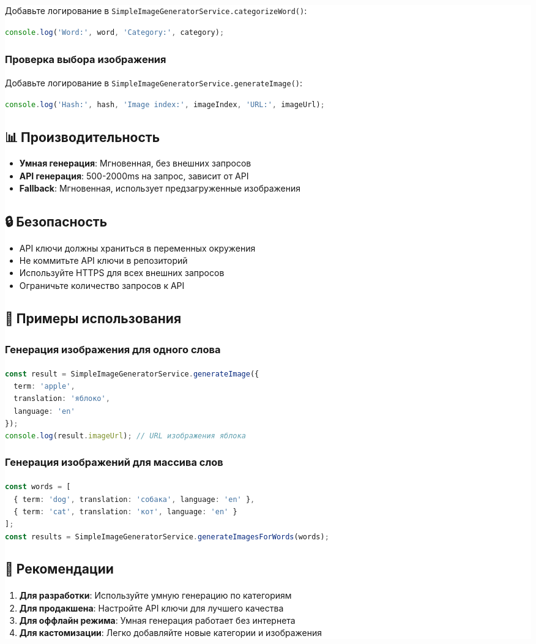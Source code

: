 Добавьте логирование в `SimpleImageGeneratorService.categorizeWord()`:
```typescript
console.log('Word:', word, 'Category:', category);
```

### Проверка выбора изображения

Добавьте логирование в `SimpleImageGeneratorService.generateImage()`:
```typescript
console.log('Hash:', hash, 'Image index:', imageIndex, 'URL:', imageUrl);
```

## 📊 Производительность

- **Умная генерация**: Мгновенная, без внешних запросов
- **API генерация**: 500-2000ms на запрос, зависит от API
- **Fallback**: Мгновенная, использует предзагруженные изображения

## 🔒 Безопасность

- API ключи должны храниться в переменных окружения
- Не коммитьте API ключи в репозиторий
- Используйте HTTPS для всех внешних запросов
- Ограничьте количество запросов к API

## 📝 Примеры использования

### Генерация изображения для одного слова
```typescript
const result = SimpleImageGeneratorService.generateImage({
  term: 'apple',
  translation: 'яблоко',
  language: 'en'
});
console.log(result.imageUrl); // URL изображения яблока
```

### Генерация изображений для массива слов
```typescript
const words = [
  { term: 'dog', translation: 'собака', language: 'en' },
  { term: 'cat', translation: 'кот', language: 'en' }
];
const results = SimpleImageGeneratorService.generateImagesForWords(words);
```

## 🎯 Рекомендации

1. **Для разработки**: Используйте умную генерацию по категориям
2. **Для продакшена**: Настройте API ключи для лучшего качества
3. **Для оффлайн режима**: Умная генерация работает без интернета
4. **Для кастомизации**: Легко добавляйте новые категории и изображения

